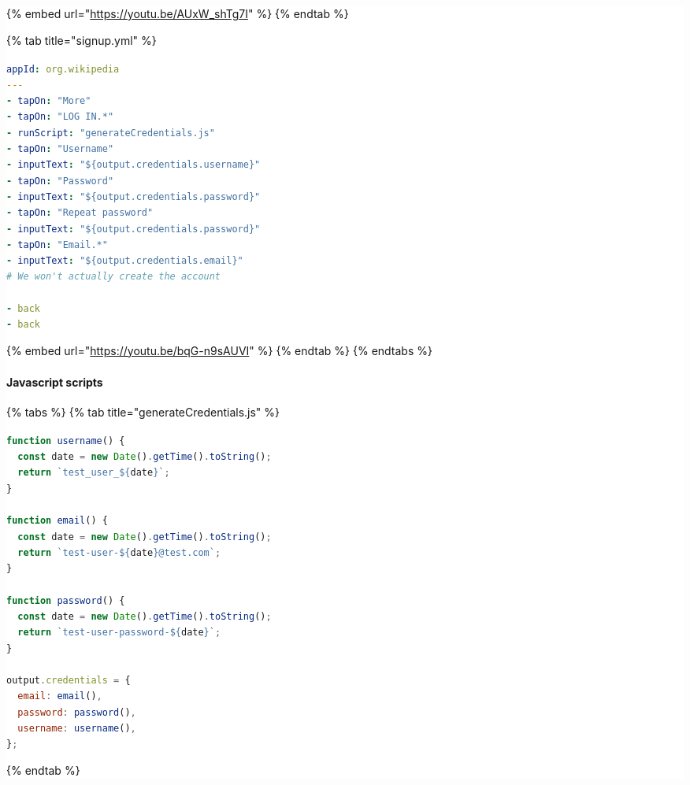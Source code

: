 {% embed url="https://youtu.be/AUxW_shTg7I" %}
{% endtab %}

{% tab title="signup.yml" %}
```yaml
appId: org.wikipedia
---
- tapOn: "More"
- tapOn: "LOG IN.*"
- runScript: "generateCredentials.js"
- tapOn: "Username"
- inputText: "${output.credentials.username}"
- tapOn: "Password"
- inputText: "${output.credentials.password}"
- tapOn: "Repeat password"
- inputText: "${output.credentials.password}"
- tapOn: "Email.*"
- inputText: "${output.credentials.email}"
# We won't actually create the account

- back
- back
```

{% embed url="https://youtu.be/bqG-n9sAUVI" %}
{% endtab %}
{% endtabs %}

#### Javascript scripts

{% tabs %}
{% tab title="generateCredentials.js" %}
```javascript
function username() {
  const date = new Date().getTime().toString();
  return `test_user_${date}`;
}

function email() {
  const date = new Date().getTime().toString();
  return `test-user-${date}@test.com`;
}

function password() {
  const date = new Date().getTime().toString();
  return `test-user-password-${date}`;
}

output.credentials = {
  email: email(),
  password: password(),
  username: username(),
};

```
{% endtab %}
